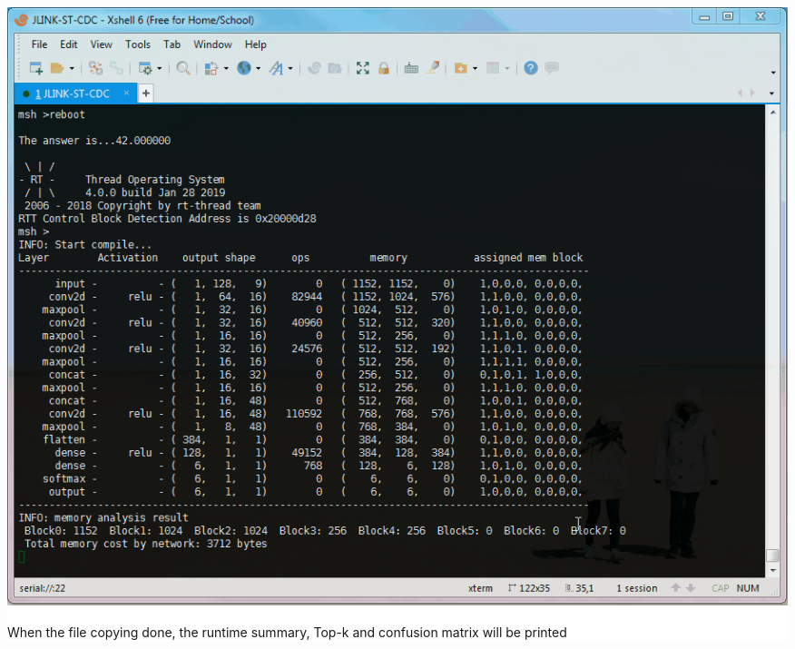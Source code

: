 ![Start Prediction](gifs/nnom_predic_start.gif)

When the file copying done, the runtime summary, Top-k and confusion matrix will be printed